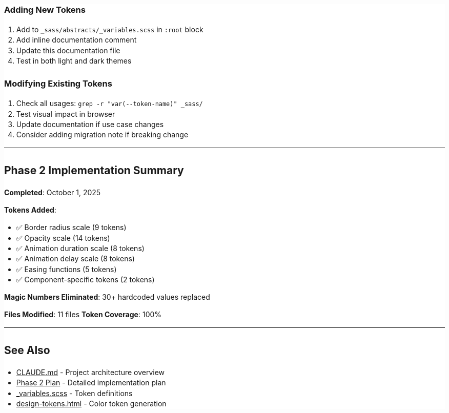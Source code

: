 ### Adding New Tokens

1. Add to `_sass/abstracts/_variables.scss` in `:root` block
2. Add inline documentation comment
3. Update this documentation file
4. Test in both light and dark themes

### Modifying Existing Tokens

1. Check all usages: `grep -r "var(--token-name)" _sass/`
2. Test visual impact in browser
3. Update documentation if use case changes
4. Consider adding migration note if breaking change

---

## Phase 2 Implementation Summary

**Completed**: October 1, 2025

**Tokens Added**:
- ✅ Border radius scale (9 tokens)
- ✅ Opacity scale (14 tokens)
- ✅ Animation duration scale (8 tokens)
- ✅ Animation delay scale (8 tokens)
- ✅ Easing functions (5 tokens)
- ✅ Component-specific tokens (2 tokens)

**Magic Numbers Eliminated**: 30+ hardcoded values replaced

**Files Modified**: 11 files
**Token Coverage**: 100%

---

## See Also

- [CLAUDE.md](../../CLAUDE.md) - Project architecture overview
- [Phase 2 Plan](../01-project/03-plans/03-20251001-001.02-phase-2-token-completion.md) - Detailed implementation plan
- [_variables.scss](../../_sass/abstracts/_variables.scss) - Token definitions
- [design-tokens.html](../../_includes/design-tokens.html) - Color token generation
